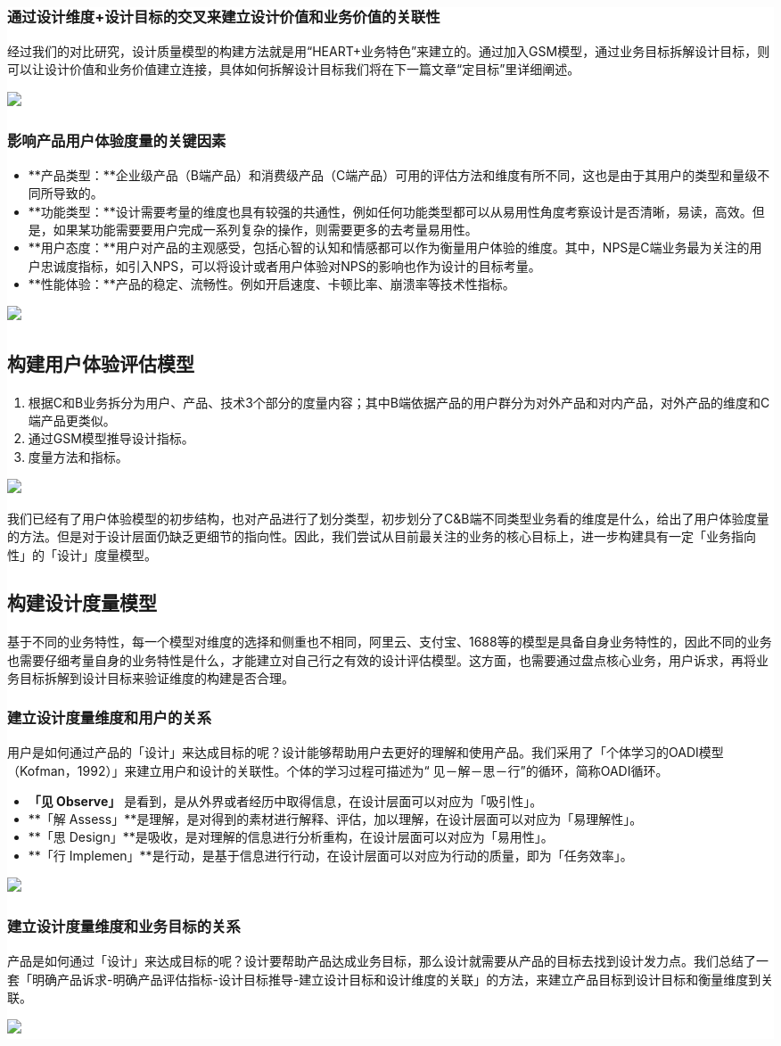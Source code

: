 ### 通过设计维度+设计目标的交叉来建立设计价值和业务价值的关联性

经过我们的对比研究，设计质量模型的构建方法就是用“HEART+业务特色”来建立的。通过加入GSM模型，通过业务目标拆解设计目标，则可以让设计价值和业务价值建立连接，具体如何拆解设计目标我们将在下一篇文章“定目标”里详细阐述。

![](https://cdn.wallleap.cn/img/pic/illustrtion/202211091111540.png)

### 影响产品用户体验度量的关键因素

-   **产品类型：**企业级产品（B端产品）和消费级产品（C端产品）可用的评估方法和维度有所不同，这也是由于其用户的类型和量级不同所导致的。
-   **功能类型：**设计需要考量的维度也具有较强的共通性，例如任何功能类型都可以从易用性角度考察设计是否清晰，易读，高效。但是，如果某功能需要要用户完成一系列复杂的操作，则需要更多的去考量易用性。
-   **用户态度：**用户对产品的主观感受，包括心智的认知和情感都可以作为衡量用户体验的维度。其中，NPS是C端业务最为关注的用户忠诚度指标，如引入NPS，可以将设计或者用户体验对NPS的影响也作为设计的目标考量。
-   **性能体验：**产品的稳定、流畅性。例如开启速度、卡顿比率、崩溃率等技术性指标。

![](https://cdn.wallleap.cn/img/pic/illustrtion/202211091111541.png)

## 构建用户体验评估模型

1.  根据C和B业务拆分为用户、产品、技术3个部分的度量内容；其中B端依据产品的用户群分为对外产品和对内产品，对外产品的维度和C端产品更类似。
2.  通过GSM模型推导设计指标。
3.  度量方法和指标。

**![](https://cdn.wallleap.cn/img/pic/illustrtion/202211091111542.png)**

我们已经有了用户体验模型的初步结构，也对产品进行了划分类型，初步划分了C&B端不同类型业务看的维度是什么，给出了用户体验度量的方法。但是对于设计层面仍缺乏更细节的指向性。因此，我们尝试从目前最关注的业务的核心目标上，进一步构建具有一定「业务指向性」的「设计」度量模型。

## 构建设计度量模型

基于不同的业务特性，每一个模型对维度的选择和侧重也不相同，阿里云、支付宝、1688等的模型是具备自身业务特性的，因此不同的业务也需要仔细考量自身的业务特性是什么，才能建立对自己行之有效的设计评估模型。这方面，也需要通过盘点核心业务，用户诉求，再将业务目标拆解到设计目标来验证维度的构建是否合理。

### 建立设计度量维度和用户的关系

用户是如何通过产品的「设计」来达成目标的呢？设计能够帮助用户去更好的理解和使用产品。我们采用了「个体学习的OADI模型（Kofman，1992）」来建立用户和设计的关联性。个体的学习过程可描述为“ 见－解－思－行”的循环，简称OADI循环。

-   **「见 Observe」** 是看到，是从外界或者经历中取得信息，在设计层面可以对应为「吸引性」。
-   **「解 Assess」**是理解，是对得到的素材进行解释、评估，加以理解，在设计层面可以对应为「易理解性」。
-   **「思 Design」**是吸收，是对理解的信息进行分析重构，在设计层面可以对应为「易用性」。
-   **「行 Implemen」**是行动，是基于信息进行行动，在设计层面可以对应为行动的质量，即为「任务效率」。

![](https://cdn.wallleap.cn/img/pic/illustrtion/202211091111543.png)

### 建立设计度量维度和业务目标的关系

产品是如何通过「设计」来达成目标的呢？设计要帮助产品达成业务目标，那么设计就需要从产品的目标去找到设计发力点。我们总结了一套「明确产品诉求-明确产品评估指标-设计目标推导-建立设计目标和设计维度的关联」的方法，来建立产品目标到设计目标和衡量维度到关联。

**![](https://cdn.wallleap.cn/img/pic/illustrtion/202211091111544.png)**
